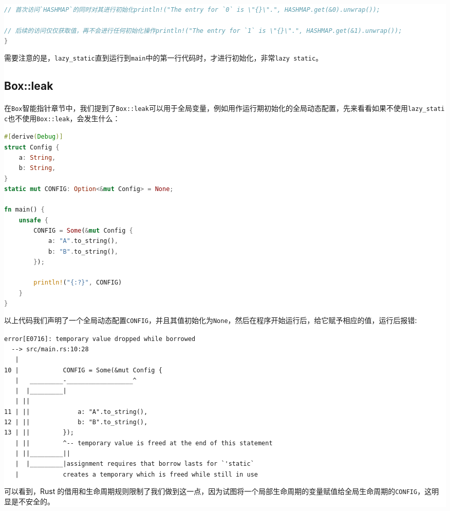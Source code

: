 ```rust
// 首次访问`HASHMAP`的同时对其进行初始化println!("The entry for `0` is \"{}\".", HASHMAP.get(&0).unwrap());

// 后续的访问仅仅获取值，再不会进行任何初始化操作println!("The entry for `1` is \"{}\".", HASHMAP.get(&1).unwrap());
}
```

需要注意的是，`lazy_static`直到运行到`main`中的第一行代码时，才进行初始化，非常`lazy static`。

## Box::leak

在`Box`智能指针章节中，我们提到了`Box::leak`可以用于全局变量，例如用作运行期初始化的全局动态配置，先来看看如果不使用`lazy_static`也不使用`Box::leak`，会发生什么：

```rust
#[derive(Debug)]
struct Config {
    a: String,
    b: String,
}
static mut CONFIG: Option<&mut Config> = None;

fn main() {
    unsafe {
        CONFIG = Some(&mut Config {
            a: "A".to_string(),
            b: "B".to_string(),
        });

        println!("{:?}", CONFIG)
    }
}
```

以上代码我们声明了一个全局动态配置`CONFIG`，并且其值初始化为`None`，然后在程序开始运行后，给它赋予相应的值，运行后报错:

```
error[E0716]: temporary value dropped while borrowed
  --> src/main.rs:10:28
   |
10 |            CONFIG = Some(&mut Config {
   |   _________-__________________^
   |  |_________|
   | ||
11 | ||             a: "A".to_string(),
12 | ||             b: "B".to_string(),
13 | ||         });
   | ||         ^-- temporary value is freed at the end of this statement
   | ||_________||
   |  |_________|assignment requires that borrow lasts for `'static`
   |            creates a temporary which is freed while still in use
```

可以看到，Rust 的借用和生命周期规则限制了我们做到这一点，因为试图将一个局部生命周期的变量赋值给全局生命周期的`CONFIG`，这明显是不安全的。
